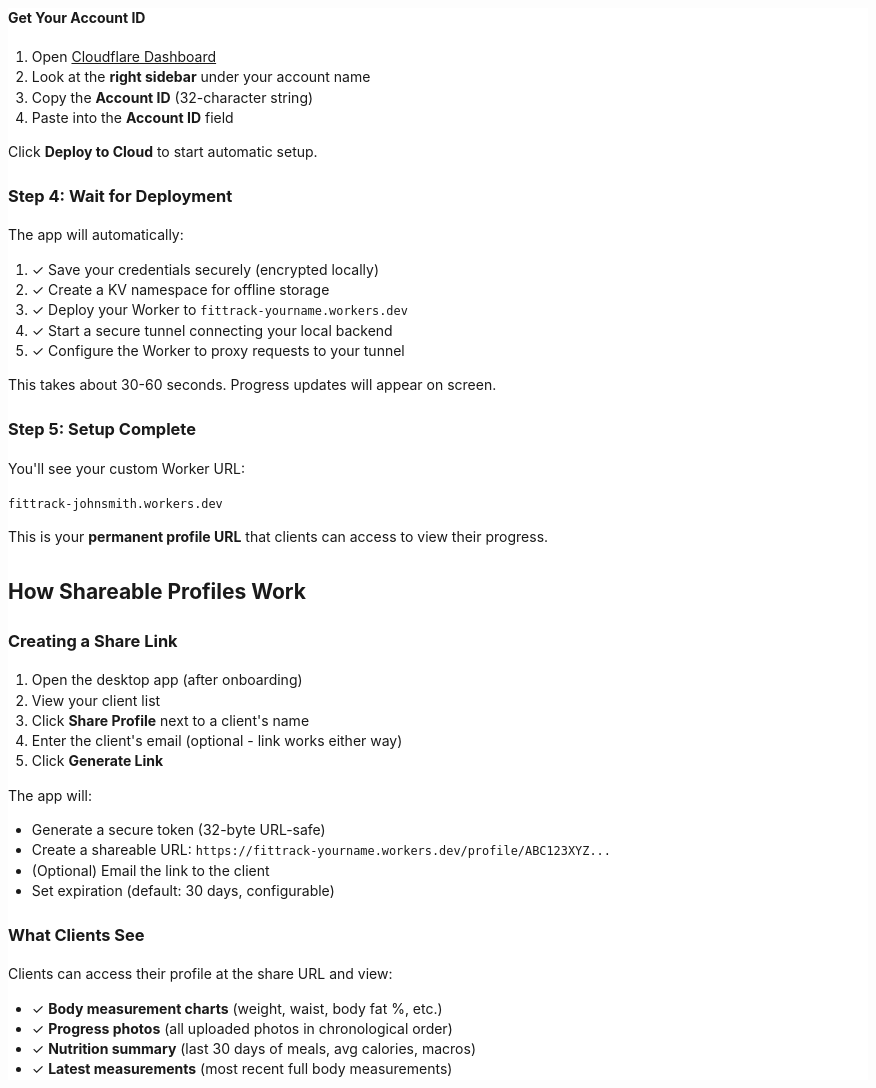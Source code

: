 #### Get Your Account ID

1. Open [Cloudflare Dashboard](https://dash.cloudflare.com/)
2. Look at the **right sidebar** under your account name
3. Copy the **Account ID** (32-character string)
4. Paste into the **Account ID** field

Click **Deploy to Cloud** to start automatic setup.

### Step 4: Wait for Deployment

The app will automatically:

1. ✓ Save your credentials securely (encrypted locally)
2. ✓ Create a KV namespace for offline storage
3. ✓ Deploy your Worker to `fittrack-yourname.workers.dev`
4. ✓ Start a secure tunnel connecting your local backend
5. ✓ Configure the Worker to proxy requests to your tunnel

This takes about 30-60 seconds. Progress updates will appear on screen.

### Step 5: Setup Complete

You'll see your custom Worker URL:

```
fittrack-johnsmith.workers.dev
```

This is your **permanent profile URL** that clients can access to view their progress.

## How Shareable Profiles Work

### Creating a Share Link

1. Open the desktop app (after onboarding)
2. View your client list
3. Click **Share Profile** next to a client's name
4. Enter the client's email (optional - link works either way)
5. Click **Generate Link**

The app will:

- Generate a secure token (32-byte URL-safe)
- Create a shareable URL: `https://fittrack-yourname.workers.dev/profile/ABC123XYZ...`
- (Optional) Email the link to the client
- Set expiration (default: 30 days, configurable)

### What Clients See

Clients can access their profile at the share URL and view:

- ✓ **Body measurement charts** (weight, waist, body fat %, etc.)
- ✓ **Progress photos** (all uploaded photos in chronological order)
- ✓ **Nutrition summary** (last 30 days of meals, avg calories, macros)
- ✓ **Latest measurements** (most recent full body measurements)
